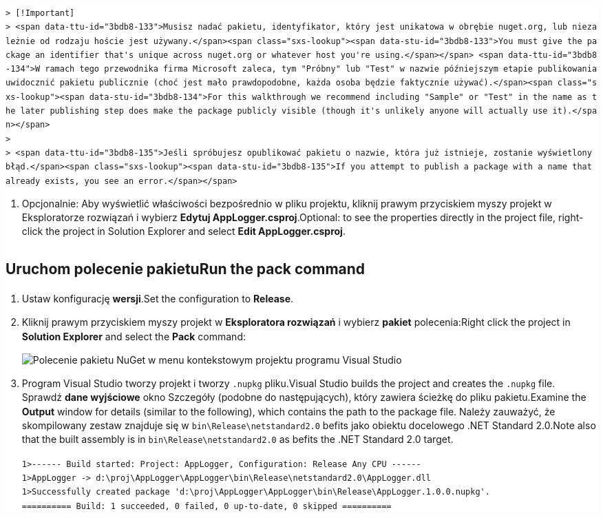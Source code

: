     > [!Important]
    > <span data-ttu-id="3bdb8-133">Musisz nadać pakietu, identyfikator, który jest unikatowa w obrębie nuget.org, lub niezależnie od rodzaju hoście jest używany.</span><span class="sxs-lookup"><span data-stu-id="3bdb8-133">You must give the package an identifier that's unique across nuget.org or whatever host you're using.</span></span> <span data-ttu-id="3bdb8-134">W ramach tego przewodnika firma Microsoft zaleca, tym "Próbny" lub "Test" w nazwie późniejszym etapie publikowania uwidocznić pakietu publicznie (choć jest mało prawdopodobne, każda osoba będzie faktycznie używać).</span><span class="sxs-lookup"><span data-stu-id="3bdb8-134">For this walkthrough we recommend including "Sample" or "Test" in the name as the later publishing step does make the package publicly visible (though it's unlikely anyone will actually use it).</span></span>
    >
    > <span data-ttu-id="3bdb8-135">Jeśli spróbujesz opublikować pakietu o nazwie, która już istnieje, zostanie wyświetlony błąd.</span><span class="sxs-lookup"><span data-stu-id="3bdb8-135">If you attempt to publish a package with a name that already exists, you see an error.</span></span>

1. <span data-ttu-id="3bdb8-136">Opcjonalnie: Aby wyświetlić właściwości bezpośrednio w pliku projektu, kliknij prawym przyciskiem myszy projekt w Eksploratorze rozwiązań i wybierz **Edytuj AppLogger.csproj**.</span><span class="sxs-lookup"><span data-stu-id="3bdb8-136">Optional: to see the properties directly in the project file, right-click the project in Solution Explorer and select **Edit AppLogger.csproj**.</span></span>

## <a name="run-the-pack-command"></a><span data-ttu-id="3bdb8-137">Uruchom polecenie pakietu</span><span class="sxs-lookup"><span data-stu-id="3bdb8-137">Run the pack command</span></span>

1. <span data-ttu-id="3bdb8-138">Ustaw konfigurację **wersji**.</span><span class="sxs-lookup"><span data-stu-id="3bdb8-138">Set the configuration to **Release**.</span></span>

1. <span data-ttu-id="3bdb8-139">Kliknij prawym przyciskiem myszy projekt w **Eksploratora rozwiązań** i wybierz **pakiet** polecenia:</span><span class="sxs-lookup"><span data-stu-id="3bdb8-139">Right click the project in **Solution Explorer** and select the **Pack** command:</span></span>

    ![Polecenie pakietu NuGet w menu kontekstowym projektu programu Visual Studio](media/qs_create-vs-02-pack-command.png)

1. <span data-ttu-id="3bdb8-141">Program Visual Studio tworzy projekt i tworzy `.nupkg` pliku.</span><span class="sxs-lookup"><span data-stu-id="3bdb8-141">Visual Studio builds the project and creates the `.nupkg` file.</span></span> <span data-ttu-id="3bdb8-142">Sprawdź **dane wyjściowe** okno Szczegóły (podobne do następujących), który zawiera ścieżkę do pliku pakietu.</span><span class="sxs-lookup"><span data-stu-id="3bdb8-142">Examine the **Output** window for details (similar to the following), which contains the path to the package file.</span></span> <span data-ttu-id="3bdb8-143">Należy zauważyć, że skompilowany zestaw znajduje się w `bin\Release\netstandard2.0` befits jako obiektu docelowego .NET Standard 2.0.</span><span class="sxs-lookup"><span data-stu-id="3bdb8-143">Note also that the built assembly is in `bin\Release\netstandard2.0` as befits the .NET Standard 2.0 target.</span></span>

    ```output
    1>------ Build started: Project: AppLogger, Configuration: Release Any CPU ------
    1>AppLogger -> d:\proj\AppLogger\AppLogger\bin\Release\netstandard2.0\AppLogger.dll
    1>Successfully created package 'd:\proj\AppLogger\AppLogger\bin\Release\AppLogger.1.0.0.nupkg'.
    ========== Build: 1 succeeded, 0 failed, 0 up-to-date, 0 skipped ==========
    ```

